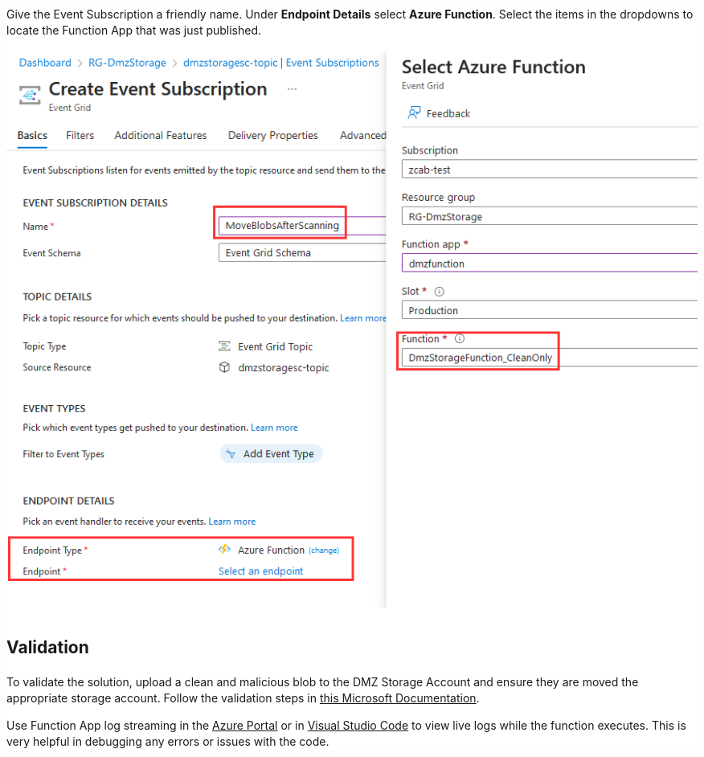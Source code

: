 Give the Event Subscription a friendly name. Under **Endpoint Details** select **Azure Function**. Select the items in the dropdowns to locate the Function App that was just published.

![eventgrid-configure-eventsubscription-2](images/eventgrid-configure-eventsubscription-2.png)

## Validation

To validate the solution, upload a clean and malicious blob to the DMZ Storage Account and ensure they are moved the appropriate storage account. Follow the validation steps in [this Microsoft Documentation](https://learn.microsoft.com/en-us/azure/defender-for-cloud/defender-for-storage-test#testing-malware-scanning).

Use Function App log streaming in the [Azure Portal](https://learn.microsoft.com/en-us/azure/azure-functions/streaming-logs#built-in-log-streaming) or in [Visual Studio Code](https://learn.microsoft.com/en-us/azure/azure-functions/streaming-logs#visual-studio-code) to view live logs while the function executes. This is very helpful in debugging any errors or issues with the code.
